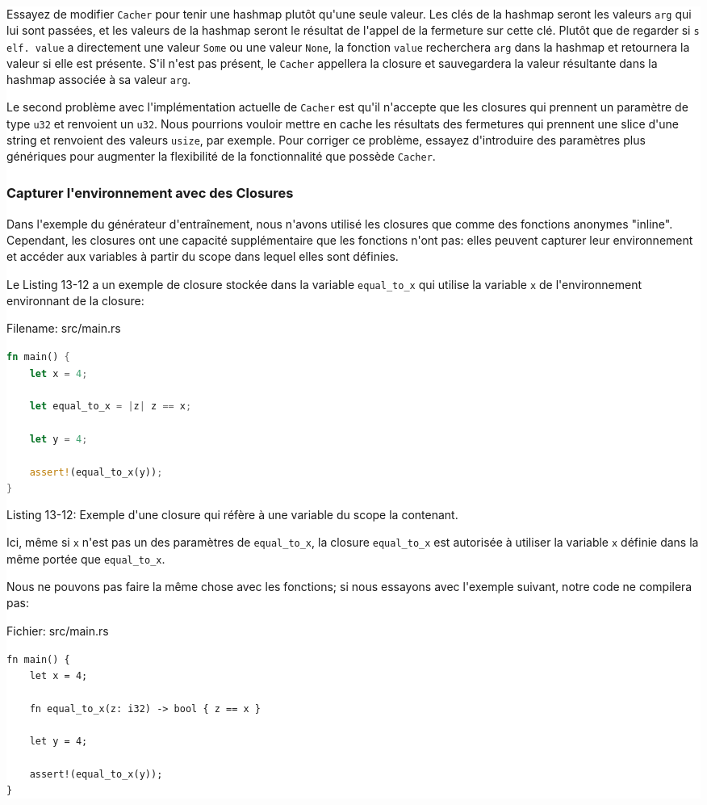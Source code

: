 Essayez de modifier `Cacher` pour tenir une hashmap plutôt qu'une seule valeur. Les clés de la hashmap seront les valeurs `arg` qui lui sont passées, et les valeurs de la hashmap  seront le résultat de l'appel de la fermeture sur cette clé. Plutôt que de regarder si `self. value` a directement une valeur `Some` ou une valeur `None`, la fonction `value` recherchera `arg` dans la hashmap et retournera la valeur si elle est présente. S'il n'est pas présent, le `Cacher` appellera la closure et sauvegardera la valeur résultante dans la hashmap  associée à sa valeur `arg`.

Le second problème avec l'implémentation actuelle de `Cacher` est qu'il n'accepte que les closures qui prennent un paramètre de type `u32` et renvoient un `u32`. Nous pourrions vouloir mettre en cache les résultats des fermetures qui prennent une slice d'une string et renvoient des valeurs `usize`, par exemple. Pour corriger ce problème, essayez d'introduire des paramètres plus génériques pour augmenter la flexibilité de la fonctionnalité que possède `Cacher`.

### Capturer l'environnement avec des Closures

Dans l'exemple du générateur d'entraînement, nous n'avons utilisé les closures que comme des fonctions anonymes "inline". Cependant, les closures ont une capacité supplémentaire que les fonctions n'ont pas: elles peuvent capturer leur environnement et accéder aux variables à partir du scope dans lequel elles sont définies.

Le Listing 13-12 a un exemple de closure stockée dans la variable `equal_to_x` qui utilise la variable `x` de l'environnement environnant de la closure:

<span class="filename">Filename: src/main.rs</span>

```rust
fn main() {
    let x = 4;

    let equal_to_x = |z| z == x;

    let y = 4;

    assert!(equal_to_x(y));
}
```

<span class="caption">Listing 13-12: Exemple d'une closure qui réfère à une variable du scope la contenant.</span>

Ici, même si `x` n'est pas un des paramètres de `equal_to_x`, la closure `equal_to_x` est autorisée à utiliser la variable `x` définie dans la même portée que `equal_to_x`.

Nous ne pouvons pas faire la même chose avec les fonctions; si nous essayons avec l'exemple suivant, notre code ne compilera pas:

<span class="filename">Fichier: src/main.rs</span>

```rust,ignore
fn main() {
    let x = 4;

    fn equal_to_x(z: i32) -> bool { z == x }

    let y = 4;

    assert!(equal_to_x(y));
}
```

